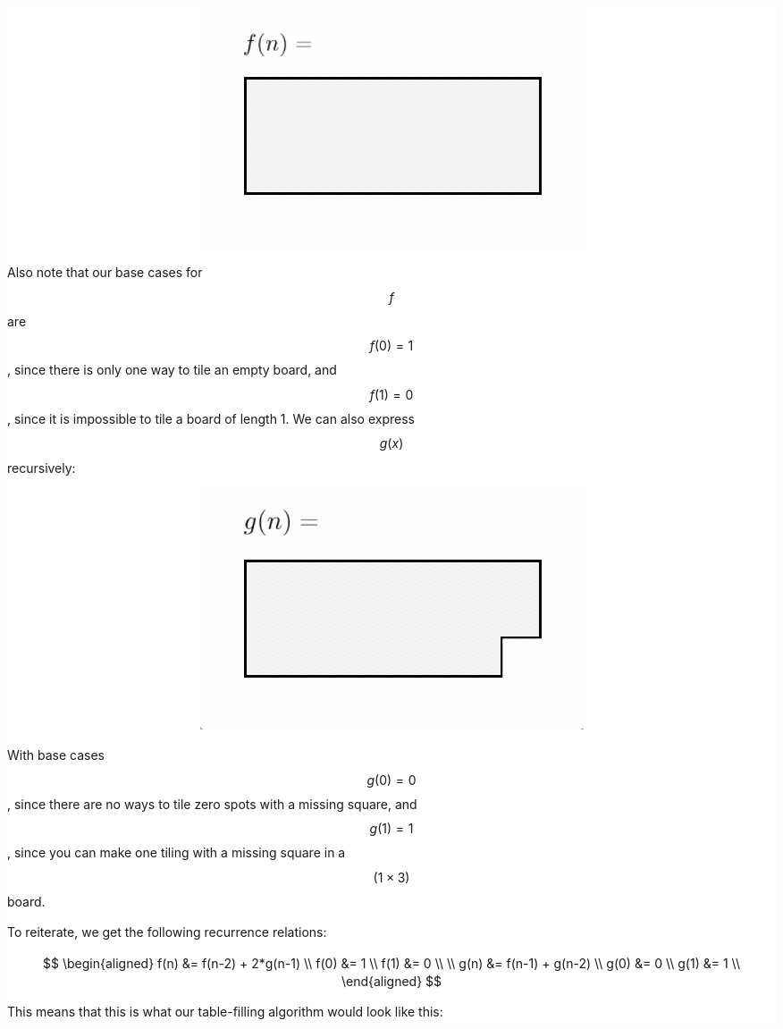 <center><img src='/assets/tiling_recursion_1.gif'/></center>

Also note that our base cases for $$f$$ are $$f(0) = 1$$, since there is only one way to tile an empty board, and $$f(1) = 0$$, since it is impossible to tile a board of length 1.
We can also express $$g(x)$$ recursively:

<center><img src='/assets/tiling_recursion_2.gif'/></center>

With base cases $$g(0) = 0$$, since there are no ways to tile zero spots with a missing square, and $$g(1) = 1$$, since you can make one tiling with a missing square in a $$(1 \times 3)$$ board.

To reiterate, we get the following recurrence relations:

$$
\begin{aligned}
f(n) &= f(n-2) + 2*g(n-1) \\
f(0) &= 1 \\
f(1) &= 0 \\
\\
g(n) &= f(n-1) + g(n-2) \\
g(0) &= 0 \\
g(1) &= 1 \\
\end{aligned}
$$

This means that this is what our table-filling algorithm would look like this:
